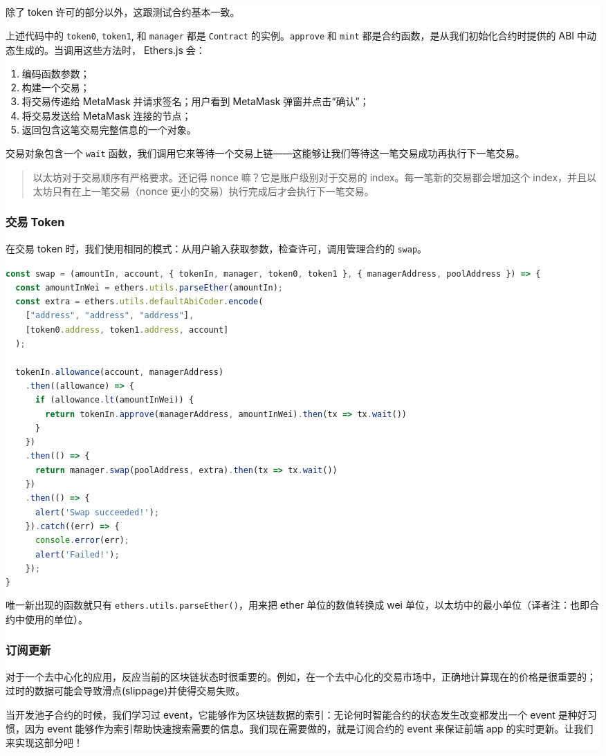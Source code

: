 除了 token 许可的部分以外，这跟测试合约基本一致。

上述代码中的 `token0`, `token1`, 和 `manager` 都是 `Contract` 的实例。`approve` 和 `mint` 都是合约函数，是从我们初始化合约时提供的 ABI 中动态生成的。当调用这些方法时， Ethers.js 会：
1. 编码函数参数；
2. 构建一个交易；
3. 将交易传递给 MetaMask 并请求签名；用户看到 MetaMask 弹窗并点击“确认”；
4. 将交易发送给 MetaMask 连接的节点；
5. 返回包含这笔交易完整信息的一个对象。

交易对象包含一个 `wait` 函数，我们调用它来等待一个交易上链——这能够让我们等待这一笔交易成功再执行下一笔交易。

> 以太坊对于交易顺序有严格要求。还记得 nonce 嘛？它是账户级别对于交易的 index。每一笔新的交易都会增加这个 index，并且以太坊只有在上一笔交易（nonce 更小的交易）执行完成后才会执行下一笔交易。

### 交易 Token

在交易 token 时，我们使用相同的模式：从用户输入获取参数，检查许可，调用管理合约的 `swap`。

```js
const swap = (amountIn, account, { tokenIn, manager, token0, token1 }, { managerAddress, poolAddress }) => {
  const amountInWei = ethers.utils.parseEther(amountIn);
  const extra = ethers.utils.defaultAbiCoder.encode(
    ["address", "address", "address"],
    [token0.address, token1.address, account]
  );

  tokenIn.allowance(account, managerAddress)
    .then((allowance) => {
      if (allowance.lt(amountInWei)) {
        return tokenIn.approve(managerAddress, amountInWei).then(tx => tx.wait())
      }
    })
    .then(() => {
      return manager.swap(poolAddress, extra).then(tx => tx.wait())
    })
    .then(() => {
      alert('Swap succeeded!');
    }).catch((err) => {
      console.error(err);
      alert('Failed!');
    });
}
```

唯一新出现的函数就只有 `ethers.utils.parseEther()`，用来把 ether 单位的数值转换成 wei 单位，以太坊中的最小单位（译者注：也即合约中使用的单位）。

### 订阅更新

对于一个去中心化的应用，反应当前的区块链状态时很重要的。例如，在一个去中心化的交易市场中，正确地计算现在的价格是很重要的；过时的数据可能会导致滑点(slippage)并使得交易失败。

当开发池子合约的时候，我们学习过 event，它能够作为区块链数据的索引：无论何时智能合约的状态发生改变都发出一个 event 是种好习惯，因为 event 能够作为索引帮助快速搜索需要的信息。我们现在需要做的，就是订阅合约的 event 来保证前端 app 的实时更新。让我们来实现这部分吧！

